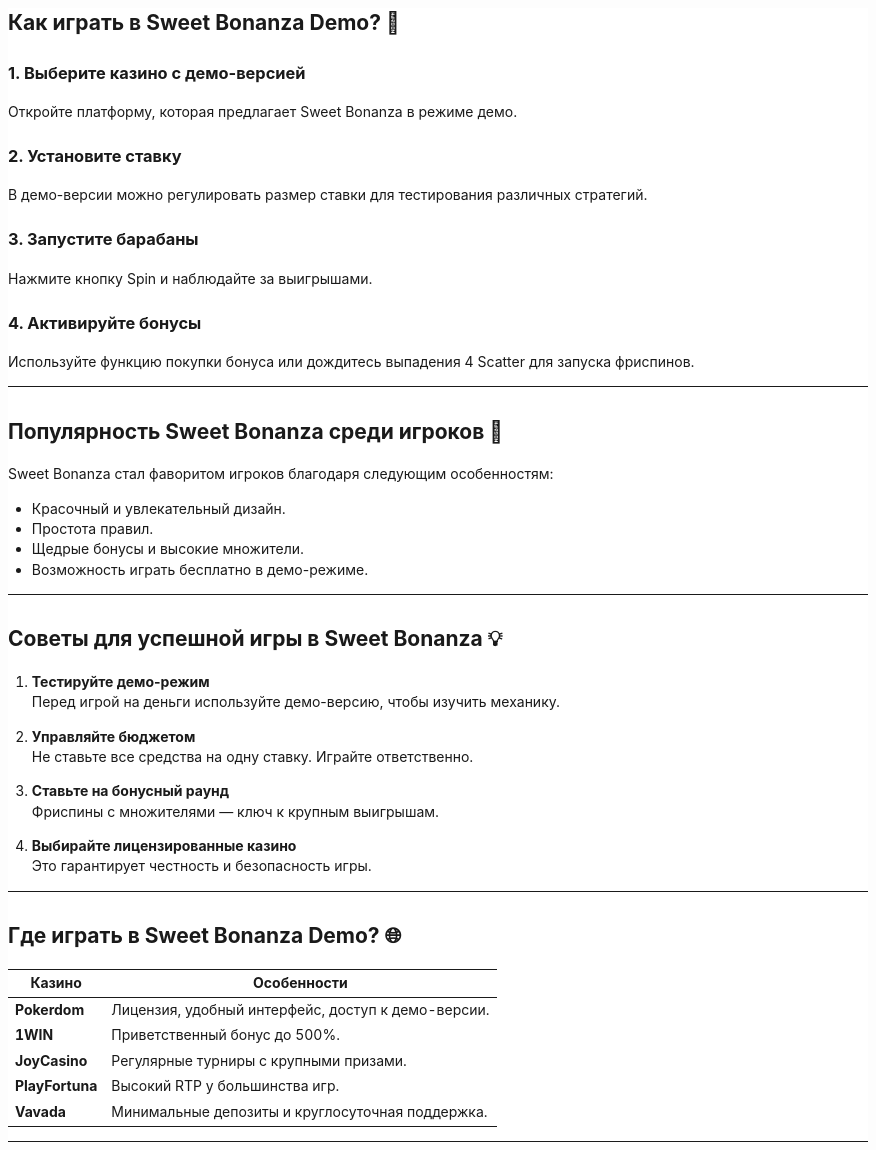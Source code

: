 ## Как играть в Sweet Bonanza Demo? 📝  

### 1. **Выберите казино с демо-версией**  
Откройте платформу, которая предлагает Sweet Bonanza в режиме демо.  

### 2. **Установите ставку**  
В демо-версии можно регулировать размер ставки для тестирования различных стратегий.  

### 3. **Запустите барабаны**  
Нажмите кнопку Spin и наблюдайте за выигрышами.  

### 4. **Активируйте бонусы**  
Используйте функцию покупки бонуса или дождитесь выпадения 4 Scatter для запуска фриспинов.  

---

## Популярность Sweet Bonanza среди игроков 🌟  

Sweet Bonanza стал фаворитом игроков благодаря следующим особенностям:  
- Красочный и увлекательный дизайн.  
- Простота правил.  
- Щедрые бонусы и высокие множители.  
- Возможность играть бесплатно в демо-режиме.  

---

## Советы для успешной игры в Sweet Bonanza 💡  

1. **Тестируйте демо-режим**  
Перед игрой на деньги используйте демо-версию, чтобы изучить механику.  

2. **Управляйте бюджетом**  
Не ставьте все средства на одну ставку. Играйте ответственно.  

3. **Ставьте на бонусный раунд**  
Фриспины с множителями — ключ к крупным выигрышам.  

4. **Выбирайте лицензированные казино**  
Это гарантирует честность и безопасность игры.  

---

## Где играть в Sweet Bonanza Demo? 🌐  

| **Казино**       | **Особенности**                                  |
|-------------------|-------------------------------------------------|
| **Pokerdom**     | Лицензия, удобный интерфейс, доступ к демо-версии. |
| **1WIN**         | Приветственный бонус до 500%.                   |
| **JoyCasino**    | Регулярные турниры с крупными призами.          |
| **PlayFortuna**  | Высокий RTP у большинства игр.                  |
| **Vavada**       | Минимальные депозиты и круглосуточная поддержка. |

---